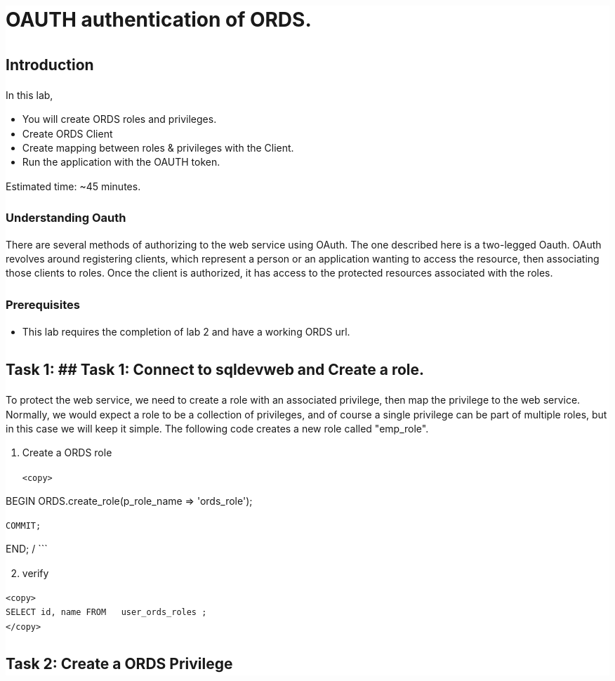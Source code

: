 # OAUTH authentication of ORDS.

## Introduction

In this lab,
- You will create ORDS roles and privileges.
- Create ORDS Client
- Create mapping between roles & privileges with the Client.
- Run the application with the OAUTH token.

Estimated time: ~45 minutes.

### Understanding Oauth

There are several methods of authorizing to the web service using OAuth. The one described here is a two-legged Oauth. OAuth revolves around registering clients, which represent a person or an application wanting to access the resource, then associating those clients to roles. Once the client is authorized, it has access to the protected resources associated with the roles.


### Prerequisites

- This lab requires the completion of lab 2 and have a working ORDS url.


## Task 1: ## Task 1: Connect to sqldevweb and Create a role.
To protect the web service, we need to create a role with an associated privilege, then map the privilege to the web service. Normally, we would expect a role to be a collection of privileges, and of course a single privilege can be part of multiple roles, but in this case we will keep it simple. The following code creates a new role called "emp_role".

1. Create a ORDS role
	```
	<copy>
  BEGIN
    ORDS.create_role(p_role_name => 'ords_role');

    COMMIT;
  END;
  /
  </copy>
	```

2. verify

 ```
 <copy>
 SELECT id, name FROM   user_ords_roles ;
 </copy>
 ```

## Task 2: Create a ORDS Privilege
